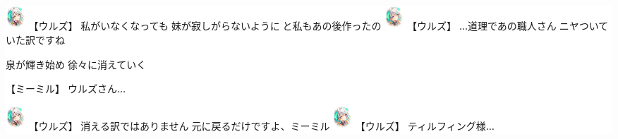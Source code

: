<img src="../images/units/6604211.png" alt="6604211.png" height="34"/>
【ウルズ】
私がいなくなっても
妹が寂しがらないように
と私もあの後作ったの

<img src="../images/units/6604211.png" alt="6604211.png" height="34"/>
【ウルズ】
…道理であの職人さん
ニヤついていた訳ですね

泉が輝き始め
徐々に消えていく

【ミーミル】
ウルズさん…

<img src="../images/units/6604211.png" alt="6604211.png" height="34"/>
【ウルズ】
消える訳ではありません
元に戻るだけですよ、ミーミル

<img src="../images/units/6604211.png" alt="6604211.png" height="34"/>
【ウルズ】
ティルフィング様…
